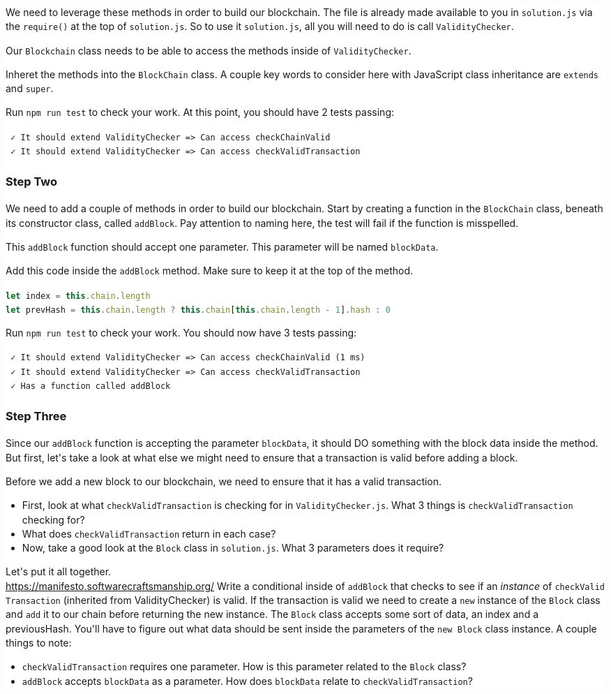 We need to leverage these methods in order to build our blockchain. The file is already made available to you in `solution.js` via the `require()` at the top of `solution.js`. So to use it `solution.js`, all you will need to do is call `ValidityChecker`.

Our `Blockchain` class needs to be able to access the methods inside of `ValidityChecker`.

Inheret the methods into the `BlockChain` class. A couple key words to consider here with JavaScript class inheritance are `extends` and `super`.

Run `npm run test` to check your work. At this point, you should have 2 tests passing:
```
 ✓ It should extend ValidityChecker => Can access checkChainValid
 ✓ It should extend ValidityChecker => Can access checkValidTransaction
```

### Step Two

We need to add a couple of methods in order to build our blockchain. Start by creating a function in the `BlockChain` class, beneath its constructor class, called `addBlock`. Pay attention to naming here, the test will fail if the function is misspelled.

This `addBlock` function should accept one parameter. This parameter will be named `blockData`.

Add this code inside the `addBlock` method. Make sure to keep it at the top of the method.

```js
let index = this.chain.length
let prevHash = this.chain.length ? this.chain[this.chain.length - 1].hash : 0
```

Run `npm run test` to check your work. You should now have 3 tests passing:
```
 ✓ It should extend ValidityChecker => Can access checkChainValid (1 ms)
 ✓ It should extend ValidityChecker => Can access checkValidTransaction
 ✓ Has a function called addBlock
```

### Step Three

Since our `addBlock` function is accepting the parameter `blockData`, it should DO something with the block data inside the method. But first, let's take a look at what else we might need to ensure that a transaction is valid before adding a block.

Before we add a new block to our blockchain, we need to ensure that it has a valid transaction.
- First, look at what `checkValidTransaction` is checking for in `ValidityChecker.js`. What 3 things is `checkValidTransaction` checking for?
- What does `checkValidTransaction` return in each case?
- Now, take a good look at the `Block` class in `solution.js`. What 3 parameters does it require? 


Let's put it all together.
<br>https://manifesto.softwarecraftsmanship.org/
Write a conditional inside of `addBlock` that checks to see if an _instance_ of `checkValidTransaction` (inherited from ValidityChecker) is valid. If the transaction is valid we need to create a `new` instance of the `Block` class and `add` it to our chain before returning the new instance.  The `Block` class accepts some sort of data, an index and a previousHash. You'll have to figure out what data should be sent inside the parameters of the `new Block` class instance. A couple things to note:
- `checkValidTransaction` requires one parameter. How is this parameter related to the `Block` class?
- `addBlock` accepts `blockData` as a parameter. How does `blockData` relate to `checkValidTransaction`?
